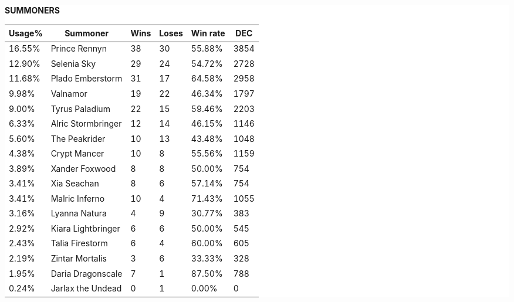 **SUMMONERS**

Usage%|Summoner|Wins|Loses|Win rate|DEC|
-|-|-|-|-|-|
16.55%|Prince Rennyn|38|30|55.88%|3854|
12.90%|Selenia Sky|29|24|54.72%|2728|
11.68%|Plado Emberstorm|31|17|64.58%|2958|
9.98%|Valnamor|19|22|46.34%|1797|
9.00%|Tyrus Paladium|22|15|59.46%|2203|
6.33%|Alric Stormbringer|12|14|46.15%|1146|
5.60%|The Peakrider|10|13|43.48%|1048|
4.38%|Crypt Mancer|10|8|55.56%|1159|
3.89%|Xander Foxwood|8|8|50.00%|754|
3.41%|Xia Seachan|8|6|57.14%|754|
3.41%|Malric Inferno|10|4|71.43%|1055|
3.16%|Lyanna Natura|4|9|30.77%|383|
2.92%|Kiara Lightbringer|6|6|50.00%|545|
2.43%|Talia Firestorm|6|4|60.00%|605|
2.19%|Zintar Mortalis|3|6|33.33%|328|
1.95%|Daria Dragonscale|7|1|87.50%|788|
0.24%|Jarlax the Undead|0|1|0.00%|0|

